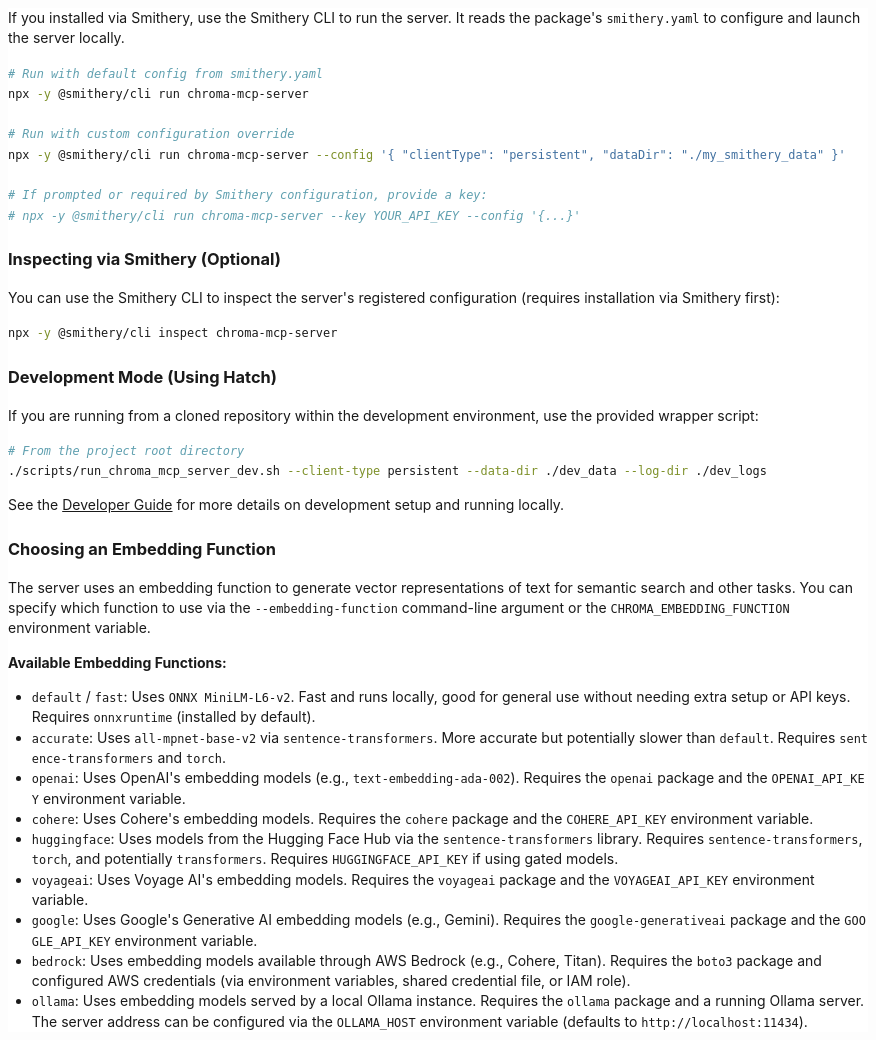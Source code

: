 If you installed via Smithery, use the Smithery CLI to run the server. It reads the package's `smithery.yaml` to configure and launch the server locally.

```bash
# Run with default config from smithery.yaml
npx -y @smithery/cli run chroma-mcp-server

# Run with custom configuration override
npx -y @smithery/cli run chroma-mcp-server --config '{ "clientType": "persistent", "dataDir": "./my_smithery_data" }'

# If prompted or required by Smithery configuration, provide a key:
# npx -y @smithery/cli run chroma-mcp-server --key YOUR_API_KEY --config '{...}'
```

### Inspecting via Smithery (Optional)

You can use the Smithery CLI to inspect the server's registered configuration (requires installation via Smithery first):

```bash
npx -y @smithery/cli inspect chroma-mcp-server
```

### Development Mode (Using Hatch)

If you are running from a cloned repository within the development environment, use the provided wrapper script:

```bash
# From the project root directory
./scripts/run_chroma_mcp_server_dev.sh --client-type persistent --data-dir ./dev_data --log-dir ./dev_logs
```

See the [Developer Guide](developer_guide.md#running-the-server-locally) for more details on development setup and running locally.

### Choosing an Embedding Function

The server uses an embedding function to generate vector representations of text for semantic search and other tasks. You can specify which function to use via the `--embedding-function` command-line argument or the `CHROMA_EMBEDDING_FUNCTION` environment variable.

**Available Embedding Functions:**

- `default` / `fast`: Uses `ONNX MiniLM-L6-v2`. Fast and runs locally, good for general use without needing extra setup or API keys. Requires `onnxruntime` (installed by default).
- `accurate`: Uses `all-mpnet-base-v2` via `sentence-transformers`. More accurate but potentially slower than `default`. Requires `sentence-transformers` and `torch`.
- `openai`: Uses OpenAI's embedding models (e.g., `text-embedding-ada-002`). Requires the `openai` package and the `OPENAI_API_KEY` environment variable.
- `cohere`: Uses Cohere's embedding models. Requires the `cohere` package and the `COHERE_API_KEY` environment variable.
- `huggingface`: Uses models from the Hugging Face Hub via the `sentence-transformers` library. Requires `sentence-transformers`, `torch`, and potentially `transformers`. Requires `HUGGINGFACE_API_KEY` if using gated models.
- `voyageai`: Uses Voyage AI's embedding models. Requires the `voyageai` package and the `VOYAGEAI_API_KEY` environment variable.
- `google`: Uses Google's Generative AI embedding models (e.g., Gemini). Requires the `google-generativeai` package and the `GOOGLE_API_KEY` environment variable.
- `bedrock`: Uses embedding models available through AWS Bedrock (e.g., Cohere, Titan). Requires the `boto3` package and configured AWS credentials (via environment variables, shared credential file, or IAM role).
- `ollama`: Uses embedding models served by a local Ollama instance. Requires the `ollama` package and a running Ollama server. The server address can be configured via the `OLLAMA_HOST` environment variable (defaults to `http://localhost:11434`).
